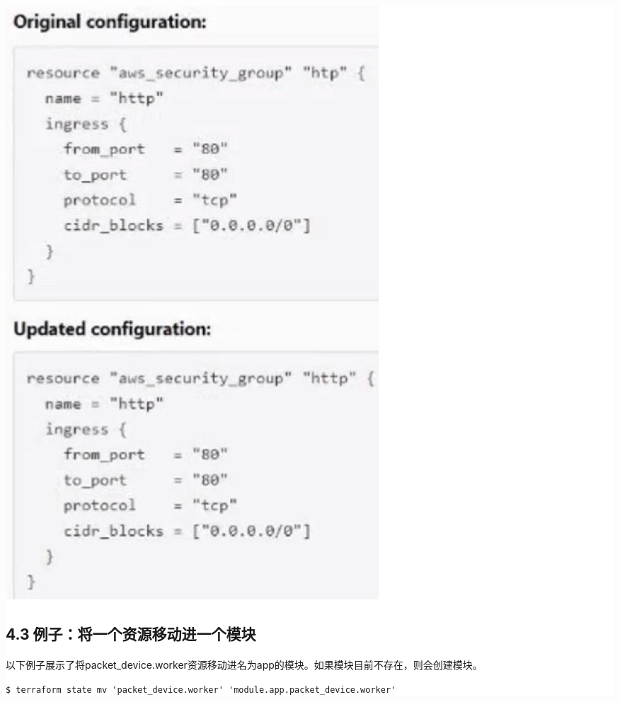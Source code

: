 ![](images/Pasted%20image%2020240416193008.png)

## 4.3 例子：将一个资源移动进一个模块

以下例子展示了将packet_device.worker资源移动进名为app的模块。如果模块目前不存在，则会创建模块。

```
$ terraform state mv 'packet_device.worker' 'module.app.packet_device.worker'
```
